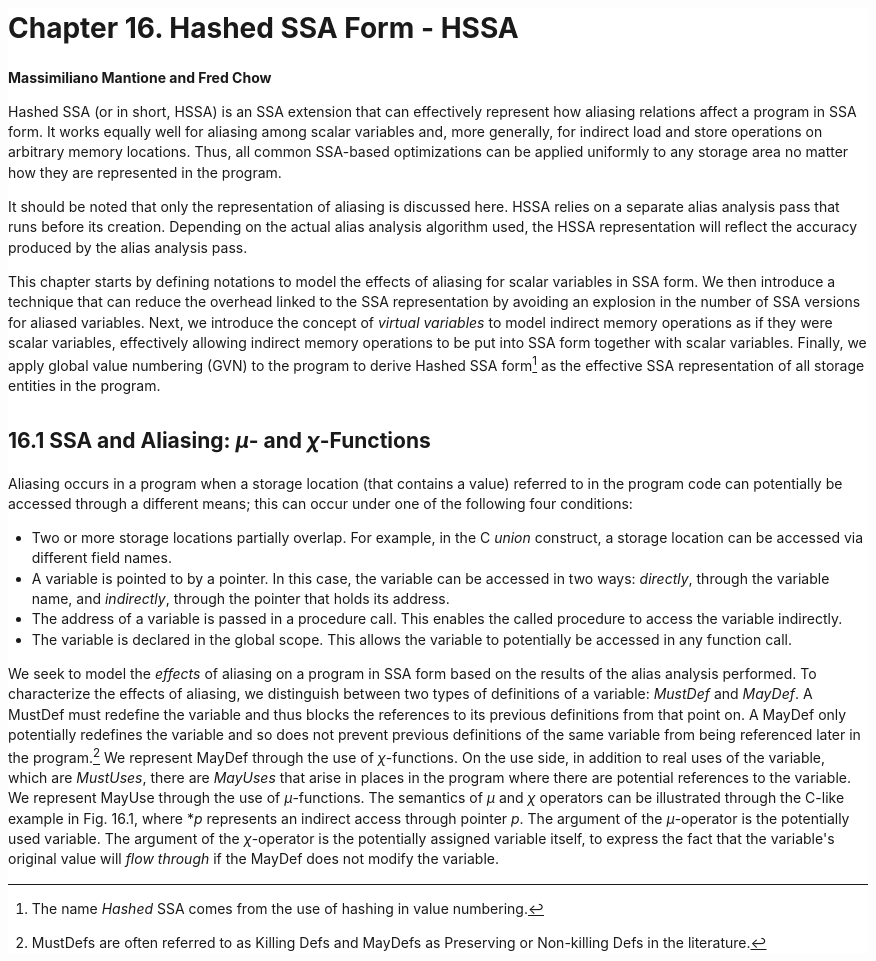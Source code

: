 # Chapter 16. Hashed SSA Form - HSSA

**Massimiliano Mantione and Fred Chow**


Hashed SSA (or in short, HSSA) is an SSA extension that can effectively represent how aliasing relations affect a program in SSA form. It works equally well for aliasing among scalar variables and, more generally, for indirect load and store operations on arbitrary memory locations. Thus, all common SSA-based optimizations can be applied uniformly to any storage area no matter how they are represented in the program.

It should be noted that only the representation of aliasing is discussed here. HSSA relies on a separate alias analysis pass that runs before its creation. Depending on the actual alias analysis algorithm used, the HSSA representation will reflect the accuracy produced by the alias analysis pass.

This chapter starts by defining notations to model the effects of aliasing for scalar variables in SSA form. We then introduce a technique that can reduce the overhead linked to the SSA representation by avoiding an explosion in the number of SSA versions for aliased variables. Next, we introduce the concept of _virtual variables_ to model indirect memory operations as if they were scalar variables, effectively allowing indirect memory operations to be put into SSA form together with scalar variables. Finally, we apply global value numbering (GVN) to the program to derive Hashed SSA form[^1] as the effective SSA representation of all storage entities in the program.

[^1]: The name _Hashed_ SSA comes from the use of hashing in value numbering.

## 16.1 SSA and Aliasing: $\mu$- and $\chi$-Functions

Aliasing occurs in a program when a storage location (that contains a value) referred to in the program code can potentially be accessed through a different means; this can occur under one of the following four conditions:

* Two or more storage locations partially overlap. For example, in the C _union_ construct, a storage location can be accessed via different field names.
* A variable is pointed to by a pointer. In this case, the variable can be accessed in two ways: _directly_, through the variable name, and _indirectly_, through the pointer that holds its address.
* The address of a variable is passed in a procedure call. This enables the called procedure to access the variable indirectly.
* The variable is declared in the global scope. This allows the variable to potentially be accessed in any function call.

We seek to model the _effects_ of aliasing on a program in SSA form based on the results of the alias analysis performed. To characterize the effects of aliasing, we distinguish between two types of definitions of a variable: _MustDef_ and _MayDef_. A MustDef must redefine the variable and thus blocks the references to its previous definitions from that point on. A MayDef only potentially redefines the variable and so does not prevent previous definitions of the same variable from being referenced later in the program.[^2] We represent MayDef through the use of $\chi$-functions. On the use side, in addition to real uses of the variable, which are _MustUses_, there are _MayUses_ that arise in places in the program where there are potential references to the variable. We represent MayUse through the use of $\mu$-functions. The semantics of $\mu$ and $\chi$ operators can be illustrated through the C-like example in Fig. 16.1, where $*p$ represents an indirect access through pointer $p$. The argument of the $\mu$-operator is the potentially used variable. The argument of the $\chi$-operator is the potentially assigned variable itself, to express the fact that the variable's original value will _flow through_ if the MayDef does not modify the variable.


[^2]: MustDefs are often referred to as Killing Defs and MayDefs as Preserving or Non-killing Defs in the literature.
[^3]: Note that any virtual variable that aliases with a memory region live out of the compiled procedure is considered to alias with the return instruction of the procedure and as a consequence will lead to a live $\mu$-function.